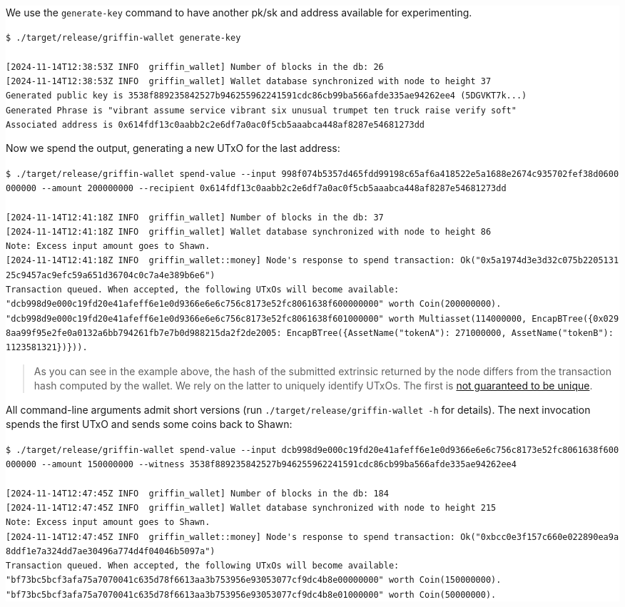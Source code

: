 We use the `generate-key` command to have another pk/sk and address available for experimenting.

```
$ ./target/release/griffin-wallet generate-key

[2024-11-14T12:38:53Z INFO  griffin_wallet] Number of blocks in the db: 26
[2024-11-14T12:38:53Z INFO  griffin_wallet] Wallet database synchronized with node to height 37
Generated public key is 3538f889235842527b946255962241591cdc86cb99ba566afde335ae94262ee4 (5DGVKT7k...)
Generated Phrase is "vibrant assume service vibrant six unusual trumpet ten truck raise verify soft"
Associated address is 0x614fdf13c0aabb2c2e6df7a0ac0f5cb5aaabca448af8287e54681273dd
```

Now we spend the output, generating a new UTxO for the last address:

```
$ ./target/release/griffin-wallet spend-value --input 998f074b5357d465fdd99198c65af6a418522e5a1688e2674c935702fef38d0600000000 --amount 200000000 --recipient 0x614fdf13c0aabb2c2e6df7a0ac0f5cb5aaabca448af8287e54681273dd

[2024-11-14T12:41:18Z INFO  griffin_wallet] Number of blocks in the db: 37
[2024-11-14T12:41:18Z INFO  griffin_wallet] Wallet database synchronized with node to height 86
Note: Excess input amount goes to Shawn.
[2024-11-14T12:41:18Z INFO  griffin_wallet::money] Node's response to spend transaction: Ok("0x5a1974d3e3d32c075b220513125c9457ac9efc59a651d36704c0c7a4e389b6e6")
Transaction queued. When accepted, the following UTxOs will become available:
"dcb998d9e000c19fd20e41afeff6e1e0d9366e6e6c756c8173e52fc8061638f600000000" worth Coin(200000000).
"dcb998d9e000c19fd20e41afeff6e1e0d9366e6e6c756c8173e52fc8061638f601000000" worth Multiasset(114000000, EncapBTree({0x0298aa99f95e2fe0a0132a6bb794261fb7e7b0d988215da2f2de2005: EncapBTree({AssetName("tokenA"): 271000000, AssetName("tokenB"): 1123581321})})).
```
>As you can see in the example above, the hash of the submitted extrinsic returned by the node differs from the transaction hash computed by the wallet. We rely on the latter to uniquely identify UTxOs. The first is [not guaranteed to be unique](https://docs.polkadot.com/polkadot-protocol/parachain-basics/blocks-transactions-fees/transactions/#unique-identifiers-for-extrinsics).

All command-line arguments admit short versions (run `./target/release/griffin-wallet -h` for details). The next invocation spends the first UTxO and sends some coins back to Shawn:

```
$ ./target/release/griffin-wallet spend-value --input dcb998d9e000c19fd20e41afeff6e1e0d9366e6e6c756c8173e52fc8061638f600000000 --amount 150000000 --witness 3538f889235842527b946255962241591cdc86cb99ba566afde335ae94262ee4

[2024-11-14T12:47:45Z INFO  griffin_wallet] Number of blocks in the db: 184
[2024-11-14T12:47:45Z INFO  griffin_wallet] Wallet database synchronized with node to height 215
Note: Excess input amount goes to Shawn.
[2024-11-14T12:47:45Z INFO  griffin_wallet::money] Node's response to spend transaction: Ok("0xbcc0e3f157c660e022890ea9a8ddf1e7a324dd7ae30496a774d4f04046b5097a")
Transaction queued. When accepted, the following UTxOs will become available:
"bf73bc5bcf3afa75a7070041c635d78f6613aa3b753956e93053077cf9dc4b8e00000000" worth Coin(150000000).
"bf73bc5bcf3afa75a7070041c635d78f6613aa3b753956e93053077cf9dc4b8e01000000" worth Coin(50000000).
```
